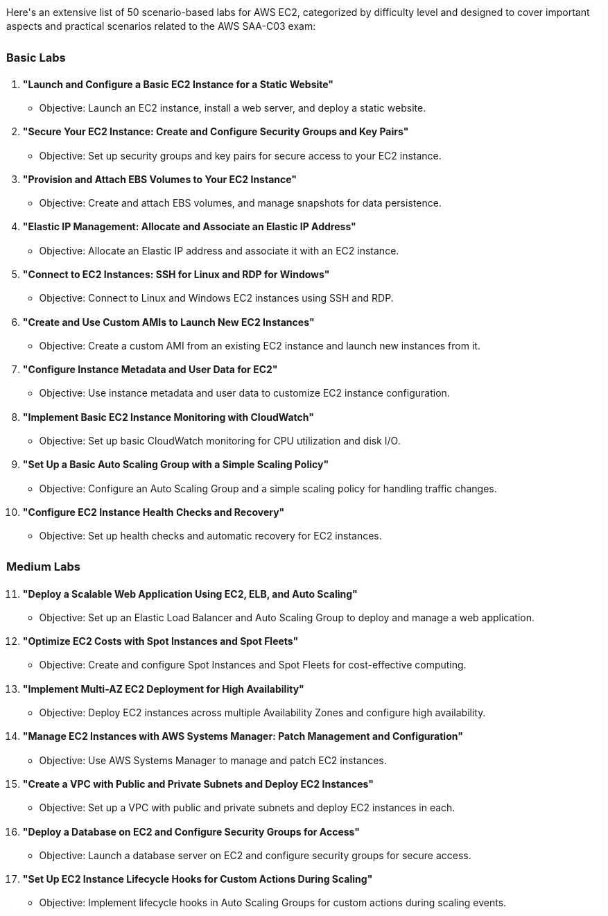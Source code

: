 Here's an extensive list of 50 scenario-based labs for AWS EC2, categorized by difficulty level and designed to cover important aspects and practical scenarios related to the AWS SAA-C03 exam:

### Basic Labs
1. **"Launch and Configure a Basic EC2 Instance for a Static Website"**
   - Objective: Launch an EC2 instance, install a web server, and deploy a static website.

2. **"Secure Your EC2 Instance: Create and Configure Security Groups and Key Pairs"**
   - Objective: Set up security groups and key pairs for secure access to your EC2 instance.

3. **"Provision and Attach EBS Volumes to Your EC2 Instance"**
   - Objective: Create and attach EBS volumes, and manage snapshots for data persistence.

4. **"Elastic IP Management: Allocate and Associate an Elastic IP Address"**
   - Objective: Allocate an Elastic IP address and associate it with an EC2 instance.

5. **"Connect to EC2 Instances: SSH for Linux and RDP for Windows"**
   - Objective: Connect to Linux and Windows EC2 instances using SSH and RDP.

6. **"Create and Use Custom AMIs to Launch New EC2 Instances"**
   - Objective: Create a custom AMI from an existing EC2 instance and launch new instances from it.

7. **"Configure Instance Metadata and User Data for EC2"**
   - Objective: Use instance metadata and user data to customize EC2 instance configuration.

8. **"Implement Basic EC2 Instance Monitoring with CloudWatch"**
   - Objective: Set up basic CloudWatch monitoring for CPU utilization and disk I/O.

9. **"Set Up a Basic Auto Scaling Group with a Simple Scaling Policy"**
   - Objective: Configure an Auto Scaling Group and a simple scaling policy for handling traffic changes.

10. **"Configure EC2 Instance Health Checks and Recovery"**
    - Objective: Set up health checks and automatic recovery for EC2 instances.

### Medium Labs
11. **"Deploy a Scalable Web Application Using EC2, ELB, and Auto Scaling"**
    - Objective: Set up an Elastic Load Balancer and Auto Scaling Group to deploy and manage a web application.

12. **"Optimize EC2 Costs with Spot Instances and Spot Fleets"**
    - Objective: Create and configure Spot Instances and Spot Fleets for cost-effective computing.

13. **"Implement Multi-AZ EC2 Deployment for High Availability"**
    - Objective: Deploy EC2 instances across multiple Availability Zones and configure high availability.

14. **"Manage EC2 Instances with AWS Systems Manager: Patch Management and Configuration"**
    - Objective: Use AWS Systems Manager to manage and patch EC2 instances.

15. **"Create a VPC with Public and Private Subnets and Deploy EC2 Instances"**
    - Objective: Set up a VPC with public and private subnets and deploy EC2 instances in each.

16. **"Deploy a Database on EC2 and Configure Security Groups for Access"**
    - Objective: Launch a database server on EC2 and configure security groups for secure access.

17. **"Set Up EC2 Instance Lifecycle Hooks for Custom Actions During Scaling"**
    - Objective: Implement lifecycle hooks in Auto Scaling Groups for custom actions during scaling events.
